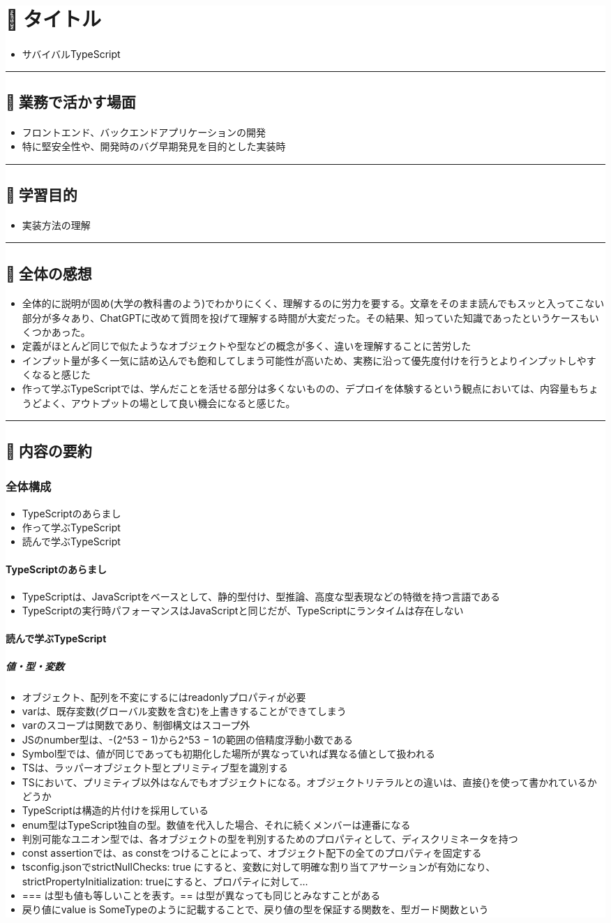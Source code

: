 # 📌 タイトル
- サバイバルTypeScript

---

## 💼 業務で活かす場面
- フロントエンド、バックエンドアプリケーションの開発
- 特に堅安全性や、開発時のバグ早期発見を目的とした実装時

---

## 🎯 学習目的
- 実装方法の理解

---

## 📝 全体の感想
- 全体的に説明が固め(大学の教科書のよう)でわかりにくく、理解するのに労力を要する。文章をそのまま読んでもスッと入ってこない部分が多々あり、ChatGPTに改めて質問を投げて理解する時間が大変だった。その結果、知っていた知識であったというケースもいくつかあった。
- 定義がほとんど同じで似たようなオブジェクトや型などの概念が多く、違いを理解することに苦労した
- インプット量が多く一気に詰め込んでも飽和してしまう可能性が高いため、実務に沿って優先度付けを行うとよりインプットしやすくなると感じた
- 作って学ぶTypeScriptでは、学んだことを活せる部分は多くないものの、デプロイを体験するという観点においては、内容量もちょうどよく、アウトプットの場として良い機会になると感じた。

---

## 📖 内容の要約

### 全体構成
- TypeScriptのあらまし
- 作って学ぶTypeScript
- 読んで学ぶTypeScript


#### TypeScriptのあらまし
- TypeScriptは、JavaScriptをベースとして、静的型付け、型推論、高度な型表現などの特徴を持つ言語である
- TypeScriptの実行時パフォーマンスはJavaScriptと同じだが、TypeScriptにランタイムは存在しない

#### 読んで学ぶTypeScript

##### 値・型・変数
- オブジェクト、配列を不変にするにはreadonlyプロパティが必要
- varは、既存変数(グローバル変数を含む)を上書きすることができてしまう
- varのスコープは関数であり、制御構文はスコープ外
- JSのnumber型は、-(2^53 − 1)から2^53 − 1の範囲の倍精度浮動小数である
- Symbol型では、値が同じであっても初期化した場所が異なっていれば異なる値として扱われる
- TSは、ラッパーオブジェクト型とプリミティブ型を識別する
- TSにおいて、プリミティブ以外はなんでもオブジェクトになる。オブジェクトリテラルとの違いは、直接{}を使って書かれているかどうか
- TypeScriptは構造的片付けを採用している
- enum型はTypeScript独自の型。数値を代入した場合、それに続くメンバーは連番になる
- 判別可能なユニオン型では、各オブジェクトの型を判別するためのプロパティとして、ディスクリミネータを持つ
- const assertionでは、as constをつけることによって、オブジェクト配下の全てのプロパティを固定する
- tsconfig.jsonでstrictNullChecks: true にすると、変数に対して明確な割り当てアサーションが有効になり、strictPropertyInitialization: trueにすると、プロパティに対して...
- === は型も値も等しいことを表す。== は型が異なっても同じとみなすことがある
- 戻り値にvalue is SomeTypeのように記載することで、戻り値の型を保証する関数を、型ガード関数という
